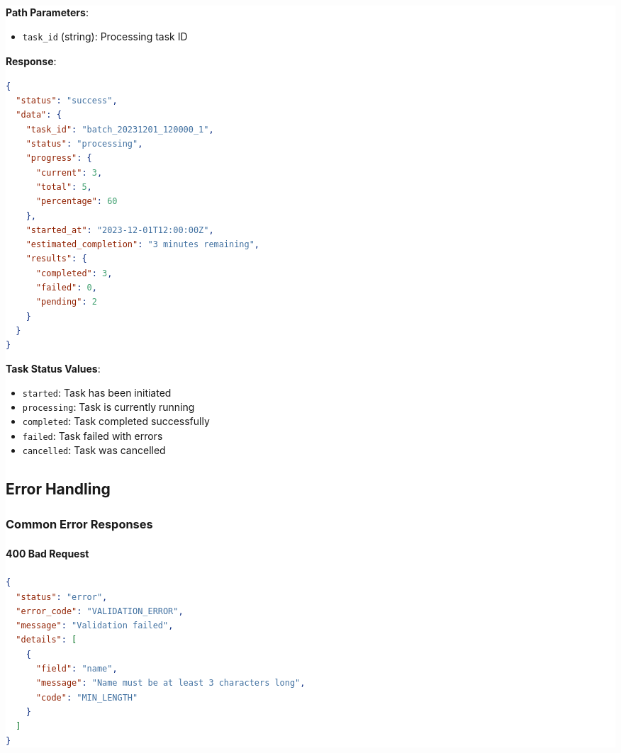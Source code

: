 **Path Parameters**:
- `task_id` (string): Processing task ID

**Response**:
```json
{
  "status": "success",
  "data": {
    "task_id": "batch_20231201_120000_1",
    "status": "processing",
    "progress": {
      "current": 3,
      "total": 5,
      "percentage": 60
    },
    "started_at": "2023-12-01T12:00:00Z",
    "estimated_completion": "3 minutes remaining",
    "results": {
      "completed": 3,
      "failed": 0,
      "pending": 2
    }
  }
}
```

**Task Status Values**:
- `started`: Task has been initiated
- `processing`: Task is currently running
- `completed`: Task completed successfully
- `failed`: Task failed with errors
- `cancelled`: Task was cancelled

## Error Handling

### Common Error Responses

#### 400 Bad Request
```json
{
  "status": "error",
  "error_code": "VALIDATION_ERROR",
  "message": "Validation failed",
  "details": [
    {
      "field": "name",
      "message": "Name must be at least 3 characters long",
      "code": "MIN_LENGTH"
    }
  ]
}
```
